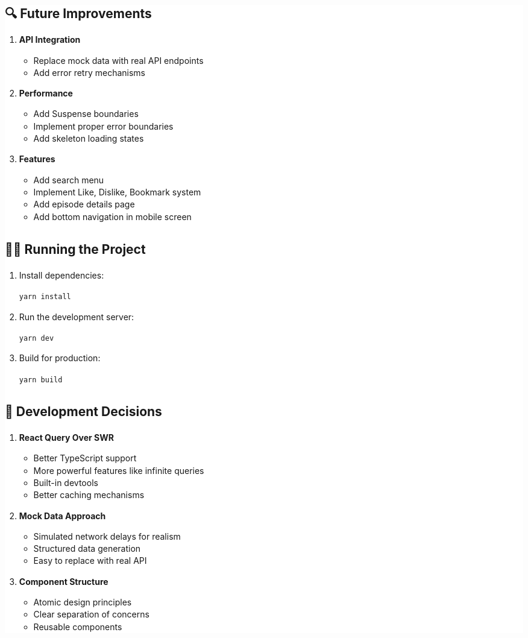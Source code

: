 ## 🔍 Future Improvements

1. **API Integration**

   - Replace mock data with real API endpoints
   - Add error retry mechanisms

2. **Performance**

   - Add Suspense boundaries
   - Implement proper error boundaries
   - Add skeleton loading states

3. **Features**
   - Add search menu
   - Implement Like, Dislike, Bookmark system
   - Add episode details page
   - Add bottom navigation in mobile screen

## 🏃‍♂️ Running the Project

1. Install dependencies:

   ```bash
   yarn install
   ```

2. Run the development server:

   ```bash
   yarn dev
   ```

3. Build for production:
   ```bash
   yarn build
   ```

## 📝 Development Decisions

1. **React Query Over SWR**

   - Better TypeScript support
   - More powerful features like infinite queries
   - Built-in devtools
   - Better caching mechanisms

2. **Mock Data Approach**

   - Simulated network delays for realism
   - Structured data generation
   - Easy to replace with real API

3. **Component Structure**

   - Atomic design principles
   - Clear separation of concerns
   - Reusable components
